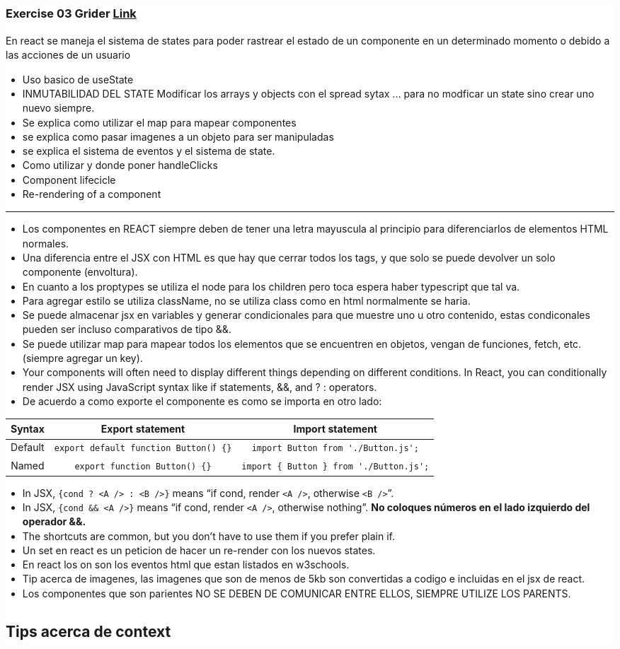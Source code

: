 ### **Exercise 03 Grider** [Link](https://github.com/spjhon/Udemy-React-StephenGrider/blob/Apps/003-Vite-Animals(basic%20useState)/README.md)

En react se maneja el sistema de states para poder rastrear el estado de un componente en un determinado momento o debido a las acciones de un usuario

- Uso basico de useState
- INMUTABILIDAD DEL STATE Modificar los arrays y objects con el spread sytax ... para no modficar un state sino crear uno nuevo siempre.
- Se explica como utilizar el map para mapear componentes
- se explica como pasar imagenes a un objeto para ser manipuladas
- se explica el sistema de eventos y el sistema de state.
- Como utilizar y donde poner handleClicks
- Component lifecicle
- Re-rendering of a component

***

- Los componentes en REACT siempre deben de tener una letra mayuscula al principio para diferenciarlos de elementos HTML normales.
- Una diferencia entre el JSX con HTML es que hay que cerrar todos los tags, y que solo se puede devolver un solo componente (envoltura).
- En cuanto a los proptypes se utiliza el node para los children pero toca espera haber typescript que tal va.
- Para agregar estilo se utiliza className, no se utiliza class como en html normalmente se haria.
- Se puede almacenar jsx en variables y generar condicionales para que muestre uno u otro contenido, estas condiconales pueden ser incluso comparativos de tipo &&.
- Se puede utilizar map para mapear todos los elementos que se encuentren en objetos, vengan de funciones, fetch, etc. (siempre agregar un key).
- Your components will often need to display different things depending on different conditions. In React, you can conditionally render JSX using JavaScript syntax like if statements, &&, and ? : operators.
- De acuerdo a como exporte el componente es como se importa en otro lado:

|  Syntax |            Export statement           |             Import statement            |
|:-------:|:-------------------------------------:|:---------------------------------------:|
| Default | `export default function Button() {}` | `import Button from './Button.js';`     |
| Named   | `export function Button() {}`         | `import { Button } from './Button.js';` |

- In JSX, `{cond ? <A /> : <B />}` means “if cond, render `<A />`, otherwise `<B />`”.
- In JSX, `{cond && <A />}` means “if cond, render `<A />`, otherwise nothing”. **No coloques números en el lado izquierdo del operador &&.**
- The shortcuts are common, but you don’t have to use them if you prefer plain if.
- Un set en react es un peticion de hacer un re-render con los nuevos states.
- En react los on son los eventos html que estan listados en w3schools.
- Tip acerca de imagenes, las imagenes que son de menos de 5kb son convertidas a codigo e incluidas en el jsx de react.
- Los componentes que son parientes NO SE DEBEN DE COMUNICAR ENTRE ELLOS, SIEMPRE UTILIZE LOS PARENTS.

## Tips acerca de context
